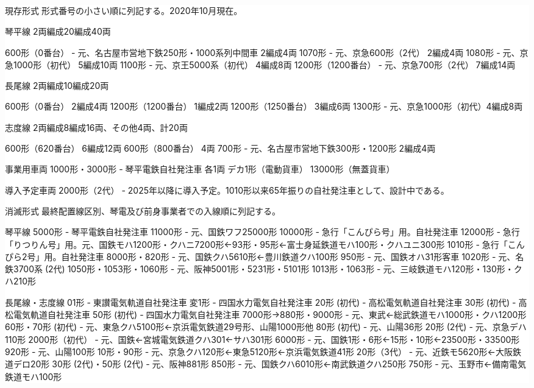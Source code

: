 現存形式
形式番号の小さい順に列記する。2020年10月現在。

琴平線
2両編成20編成40両

600形（0番台） - 元、名古屋市営地下鉄250形・1000系列中間車 2編成4両
1070形 - 元、京急600形（2代） 2編成4両
1080形 - 元、京急1000形（初代） 5編成10両
1100形 - 元、京王5000系（初代） 4編成8両
1200形（1200番台） - 元、京急700形（2代） 7編成14両

長尾線
2両編成10編成20両

600形（0番台） 2編成4両
1200形（1200番台） 1編成2両
1200形（1250番台） 3編成6両
1300形 - 元、京急1000形（初代）4編成8両

志度線
2両編成8編成16両、その他4両、計20両

600形（620番台） 6編成12両
600形（800番台） 4両
700形 - 元、名古屋市営地下鉄300形・1200形 2編成4両

事業用車両
1000形・3000形 - 琴平電鉄自社発注車 各1両
デカ1形（電動貨車）
13000形（無蓋貨車）

導入予定車両
2000形（2代） - 2025年以降に導入予定。1010形以来65年振りの自社発注車として、設計中である。

消滅形式
最終配置線区別、琴電及び前身事業者での入線順に列記する。

琴平線
5000形 - 琴平電鉄自社発注車
11000形 - 元、国鉄ワフ25000形
10000形 - 急行「こんぴら号」用。自社発注車
12000形 - 急行「りつりん号」用。元、国鉄モハ1200形・クハニ7200形←93形・95形←富士身延鉄道モハ100形・クハユニ300形
1010形 - 急行「こんぴら2号」用。自社発注車
8000形・820形 - 元、国鉄クハ5610形←豊川鉄道クハ100形
950形 - 元、国鉄オハ31形客車
1020形 - 元、名鉄3700系 (2代)
1050形・1053形・1060形 - 元、阪神5001形・5231形・5101形
1013形・1063形 - 元、三岐鉄道モハ120形・130形・クハ210形

長尾線・志度線
01形 - 東讃電気軌道自社発注車
変1形 - 四国水力電気自社発注車
20形 (初代) - 高松電気軌道自社発注車
30形 (初代) - 高松電気軌道自社発注車
50形 (初代) - 四国水力電気自社発注車
7000形→880形・9000形 - 元、東武←総武鉄道モハ1000形・クハ1200形
60形・70形 (初代) - 元、東急クハ5100形←京浜電気鉄道29号形、山陽1000形他
80形 (初代) - 元、山陽36形
20形 (2代) - 元、京急デハ110形
2000形（初代） - 元、国鉄←宮城電気鉄道クハ301←サハ301形
6000形 - 元、国鉄1形・6形←15形・10形←23500形・33500形
920形 - 元、山陽100形
10形・90形 - 元、京急クハ120形←東急5120形←京浜電気鉄道41形
20形（3代） - 元、近鉄モ5620形←大阪鉄道デロ20形
30形 (2代)・50形 (2代) - 元、阪神881形
850形 - 元、国鉄クハ6010形←南武鉄道クハ250形
750形 - 元、玉野市←備南電気鉄道モハ100形